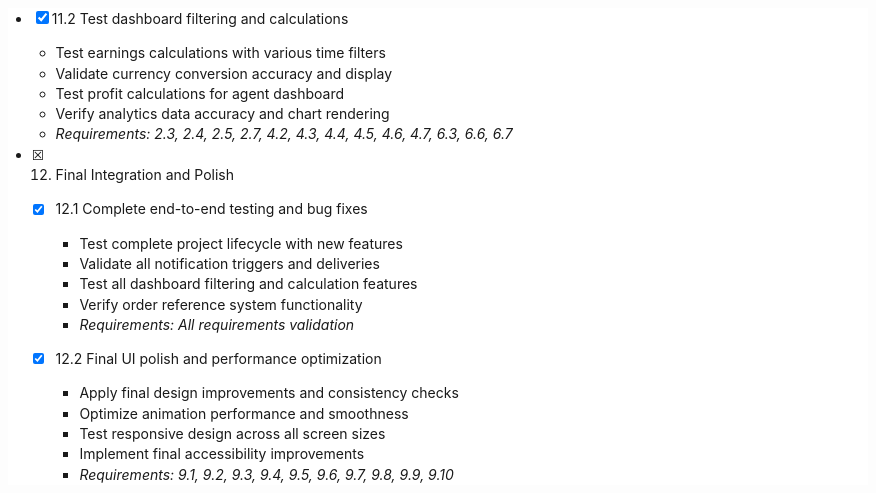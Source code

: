   - [x] 11.2 Test dashboard filtering and calculations
    - Test earnings calculations with various time filters
    - Validate currency conversion accuracy and display
    - Test profit calculations for agent dashboard
    - Verify analytics data accuracy and chart rendering
    - _Requirements: 2.3, 2.4, 2.5, 2.7, 4.2, 4.3, 4.4, 4.5, 4.6, 4.7, 6.3, 6.6, 6.7_

- [x] 12. Final Integration and Polish
  - [x] 12.1 Complete end-to-end testing and bug fixes
    - Test complete project lifecycle with new features
    - Validate all notification triggers and deliveries
    - Test all dashboard filtering and calculation features
    - Verify order reference system functionality
    - _Requirements: All requirements validation_

  - [x] 12.2 Final UI polish and performance optimization
    - Apply final design improvements and consistency checks
    - Optimize animation performance and smoothness
    - Test responsive design across all screen sizes
    - Implement final accessibility improvements
    - _Requirements: 9.1, 9.2, 9.3, 9.4, 9.5, 9.6, 9.7, 9.8, 9.9, 9.10_